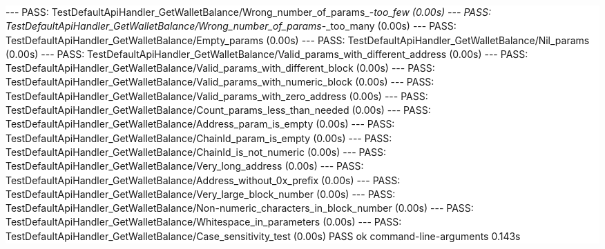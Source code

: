 --- PASS: TestDefaultApiHandler_GetWalletBalance/Wrong_number_of_params_-_too_few (0.00s)
--- PASS: TestDefaultApiHandler_GetWalletBalance/Wrong_number_of_params_-_too_many (0.00s)
--- PASS: TestDefaultApiHandler_GetWalletBalance/Empty_params (0.00s)
--- PASS: TestDefaultApiHandler_GetWalletBalance/Nil_params (0.00s)
--- PASS: TestDefaultApiHandler_GetWalletBalance/Valid_params_with_different_address (0.00s)
--- PASS: TestDefaultApiHandler_GetWalletBalance/Valid_params_with_different_block (0.00s)
--- PASS: TestDefaultApiHandler_GetWalletBalance/Valid_params_with_numeric_block (0.00s)
--- PASS: TestDefaultApiHandler_GetWalletBalance/Valid_params_with_zero_address (0.00s)
--- PASS: TestDefaultApiHandler_GetWalletBalance/Count_params_less_than_needed (0.00s)
--- PASS: TestDefaultApiHandler_GetWalletBalance/Address_param_is_empty (0.00s)
--- PASS: TestDefaultApiHandler_GetWalletBalance/ChainId_param_is_empty (0.00s)
--- PASS: TestDefaultApiHandler_GetWalletBalance/ChainId_is_not_numeric (0.00s)
--- PASS: TestDefaultApiHandler_GetWalletBalance/Very_long_address (0.00s)
--- PASS: TestDefaultApiHandler_GetWalletBalance/Address_without_0x_prefix (0.00s)
--- PASS: TestDefaultApiHandler_GetWalletBalance/Very_large_block_number (0.00s)
--- PASS: TestDefaultApiHandler_GetWalletBalance/Non-numeric_characters_in_block_number (0.00s)
--- PASS: TestDefaultApiHandler_GetWalletBalance/Whitespace_in_parameters (0.00s)
--- PASS: TestDefaultApiHandler_GetWalletBalance/Case_sensitivity_test (0.00s)
PASS
ok      command-line-arguments  0.143s




